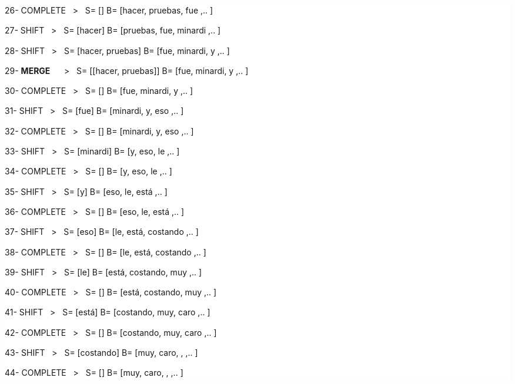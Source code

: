 
26- COMPLETE&nbsp;&nbsp;&nbsp;>&nbsp;&nbsp;&nbsp;S= []   B= [hacer, pruebas, fue ,.. ]



27- SHIFT&nbsp;&nbsp;&nbsp;>&nbsp;&nbsp;&nbsp;S= [hacer]   B= [pruebas, fue, minardi ,.. ]



28- SHIFT&nbsp;&nbsp;&nbsp;>&nbsp;&nbsp;&nbsp;S= [hacer, pruebas]   B= [fue, minardi, y ,.. ]



29- **MERGE**&nbsp;&nbsp;&nbsp;&nbsp;&nbsp;&nbsp;>&nbsp;&nbsp;&nbsp;S= [[hacer, pruebas]]   B= [fue, minardi, y ,.. ]



30- COMPLETE&nbsp;&nbsp;&nbsp;>&nbsp;&nbsp;&nbsp;S= []   B= [fue, minardi, y ,.. ]



31- SHIFT&nbsp;&nbsp;&nbsp;>&nbsp;&nbsp;&nbsp;S= [fue]   B= [minardi, y, eso ,.. ]



32- COMPLETE&nbsp;&nbsp;&nbsp;>&nbsp;&nbsp;&nbsp;S= []   B= [minardi, y, eso ,.. ]



33- SHIFT&nbsp;&nbsp;&nbsp;>&nbsp;&nbsp;&nbsp;S= [minardi]   B= [y, eso, le ,.. ]



34- COMPLETE&nbsp;&nbsp;&nbsp;>&nbsp;&nbsp;&nbsp;S= []   B= [y, eso, le ,.. ]



35- SHIFT&nbsp;&nbsp;&nbsp;>&nbsp;&nbsp;&nbsp;S= [y]   B= [eso, le, está ,.. ]



36- COMPLETE&nbsp;&nbsp;&nbsp;>&nbsp;&nbsp;&nbsp;S= []   B= [eso, le, está ,.. ]



37- SHIFT&nbsp;&nbsp;&nbsp;>&nbsp;&nbsp;&nbsp;S= [eso]   B= [le, está, costando ,.. ]



38- COMPLETE&nbsp;&nbsp;&nbsp;>&nbsp;&nbsp;&nbsp;S= []   B= [le, está, costando ,.. ]



39- SHIFT&nbsp;&nbsp;&nbsp;>&nbsp;&nbsp;&nbsp;S= [le]   B= [está, costando, muy ,.. ]



40- COMPLETE&nbsp;&nbsp;&nbsp;>&nbsp;&nbsp;&nbsp;S= []   B= [está, costando, muy ,.. ]



41- SHIFT&nbsp;&nbsp;&nbsp;>&nbsp;&nbsp;&nbsp;S= [está]   B= [costando, muy, caro ,.. ]



42- COMPLETE&nbsp;&nbsp;&nbsp;>&nbsp;&nbsp;&nbsp;S= []   B= [costando, muy, caro ,.. ]



43- SHIFT&nbsp;&nbsp;&nbsp;>&nbsp;&nbsp;&nbsp;S= [costando]   B= [muy, caro, , ,.. ]



44- COMPLETE&nbsp;&nbsp;&nbsp;>&nbsp;&nbsp;&nbsp;S= []   B= [muy, caro, , ,.. ]
